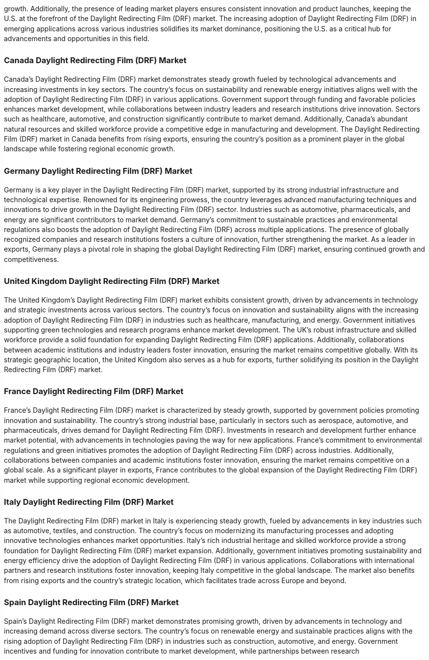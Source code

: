 growth. Additionally, the presence of leading market players ensures consistent innovation and product launches, keeping the U.S. at the forefront of the Daylight Redirecting Film (DRF) market. The increasing adoption of Daylight Redirecting Film (DRF) in emerging applications across various industries solidifies its market dominance, positioning the U.S. as a critical hub for advancements and opportunities in this field.</p><h3>Canada Daylight Redirecting Film (DRF) Market</h3><p>Canada&rsquo;s Daylight Redirecting Film (DRF) market demonstrates steady growth fueled by technological advancements and increasing investments in key sectors. The country&rsquo;s focus on sustainability and renewable energy initiatives aligns well with the adoption of Daylight Redirecting Film (DRF) in various applications. Government support through funding and favorable policies enhances market development, while collaborations between industry leaders and research institutions drive innovation. Sectors such as healthcare, automotive, and construction significantly contribute to market demand. Additionally, Canada&rsquo;s abundant natural resources and skilled workforce provide a competitive edge in manufacturing and development. The Daylight Redirecting Film (DRF) market in Canada benefits from rising exports, ensuring the country&rsquo;s position as a prominent player in the global landscape while fostering regional economic growth.</p><h3>Germany Daylight Redirecting Film (DRF) Market</h3><p>Germany is a key player in the Daylight Redirecting Film (DRF) market, supported by its strong industrial infrastructure and technological expertise. Renowned for its engineering prowess, the country leverages advanced manufacturing techniques and innovations to drive growth in the Daylight Redirecting Film (DRF) sector. Industries such as automotive, pharmaceuticals, and energy are significant contributors to market demand. Germany&rsquo;s commitment to sustainable practices and environmental regulations also boosts the adoption of Daylight Redirecting Film (DRF) across multiple applications. The presence of globally recognized companies and research institutions fosters a culture of innovation, further strengthening the market. As a leader in exports, Germany plays a pivotal role in shaping the global Daylight Redirecting Film (DRF) market, ensuring continued growth and competitiveness.</p><h3>United Kingdom Daylight Redirecting Film (DRF) Market</h3><p>The United Kingdom&rsquo;s Daylight Redirecting Film (DRF) market exhibits consistent growth, driven by advancements in technology and strategic investments across various sectors. The country&rsquo;s focus on innovation and sustainability aligns with the increasing adoption of Daylight Redirecting Film (DRF) in industries such as healthcare, manufacturing, and energy. Government initiatives supporting green technologies and research programs enhance market development. The UK&rsquo;s robust infrastructure and skilled workforce provide a solid foundation for expanding Daylight Redirecting Film (DRF) applications. Additionally, collaborations between academic institutions and industry leaders foster innovation, ensuring the market remains competitive globally. With its strategic geographic location, the United Kingdom also serves as a hub for exports, further solidifying its position in the Daylight Redirecting Film (DRF) market.</p><h3>France Daylight Redirecting Film (DRF) Market</h3><p>France&rsquo;s Daylight Redirecting Film (DRF) market is characterized by steady growth, supported by government policies promoting innovation and sustainability. The country&rsquo;s strong industrial base, particularly in sectors such as aerospace, automotive, and pharmaceuticals, drives demand for Daylight Redirecting Film (DRF). Investments in research and development further enhance market potential, with advancements in technologies paving the way for new applications. France&rsquo;s commitment to environmental regulations and green initiatives promotes the adoption of Daylight Redirecting Film (DRF) across industries. Additionally, collaborations between companies and academic institutions foster innovation, ensuring the market remains competitive on a global scale. As a significant player in exports, France contributes to the global expansion of the Daylight Redirecting Film (DRF) market while supporting regional economic development.</p><h3>Italy Daylight Redirecting Film (DRF) Market</h3><p>The Daylight Redirecting Film (DRF) market in Italy is experiencing steady growth, fueled by advancements in key industries such as automotive, textiles, and construction. The country&rsquo;s focus on modernizing its manufacturing processes and adopting innovative technologies enhances market opportunities. Italy&rsquo;s rich industrial heritage and skilled workforce provide a strong foundation for Daylight Redirecting Film (DRF) market expansion. Additionally, government initiatives promoting sustainability and energy efficiency drive the adoption of Daylight Redirecting Film (DRF) in various applications. Collaborations with international partners and research institutions foster innovation, keeping Italy competitive in the global landscape. The market also benefits from rising exports and the country&rsquo;s strategic location, which facilitates trade across Europe and beyond.</p><h3>Spain Daylight Redirecting Film (DRF) Market</h3><p>Spain&rsquo;s Daylight Redirecting Film (DRF) market demonstrates promising growth, driven by advancements in technology and increasing demand across diverse sectors. The country&rsquo;s focus on renewable energy and sustainable practices aligns with the rising adoption of Daylight Redirecting Film (DRF) in industries such as construction, automotive, and energy. Government incentives and funding for innovation contribute to market development, while partnerships between research